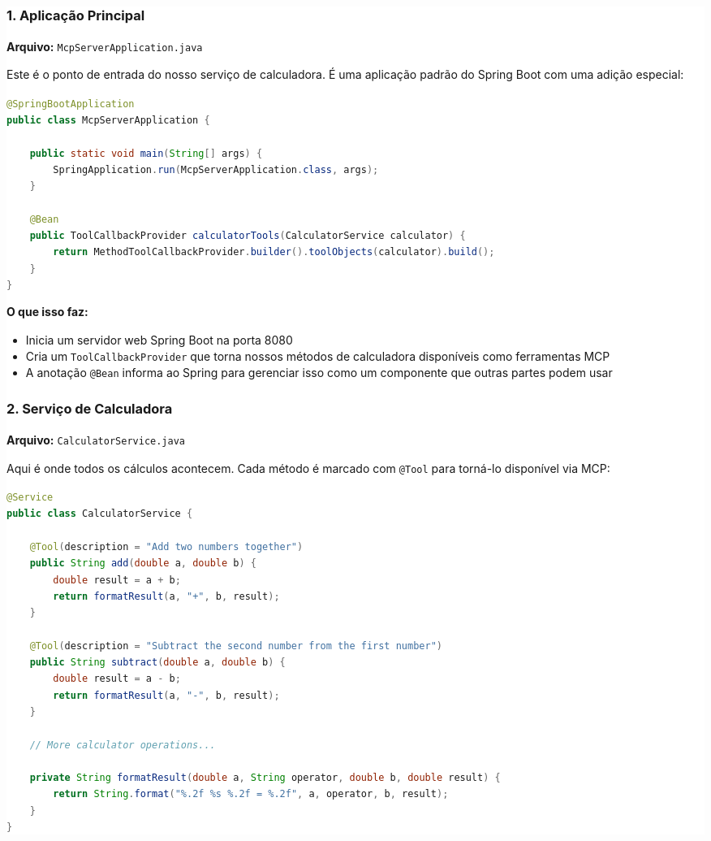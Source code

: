 ### 1. Aplicação Principal

**Arquivo:** `McpServerApplication.java`

Este é o ponto de entrada do nosso serviço de calculadora. É uma aplicação padrão do Spring Boot com uma adição especial:

```java
@SpringBootApplication
public class McpServerApplication {

    public static void main(String[] args) {
        SpringApplication.run(McpServerApplication.class, args);
    }
    
    @Bean
    public ToolCallbackProvider calculatorTools(CalculatorService calculator) {
        return MethodToolCallbackProvider.builder().toolObjects(calculator).build();
    }
}
```

**O que isso faz:**
- Inicia um servidor web Spring Boot na porta 8080
- Cria um `ToolCallbackProvider` que torna nossos métodos de calculadora disponíveis como ferramentas MCP
- A anotação `@Bean` informa ao Spring para gerenciar isso como um componente que outras partes podem usar

### 2. Serviço de Calculadora

**Arquivo:** `CalculatorService.java`

Aqui é onde todos os cálculos acontecem. Cada método é marcado com `@Tool` para torná-lo disponível via MCP:

```java
@Service
public class CalculatorService {

    @Tool(description = "Add two numbers together")
    public String add(double a, double b) {
        double result = a + b;
        return formatResult(a, "+", b, result);
    }

    @Tool(description = "Subtract the second number from the first number")
    public String subtract(double a, double b) {
        double result = a - b;
        return formatResult(a, "-", b, result);
    }
    
    // More calculator operations...
    
    private String formatResult(double a, String operator, double b, double result) {
        return String.format("%.2f %s %.2f = %.2f", a, operator, b, result);
    }
}
```
